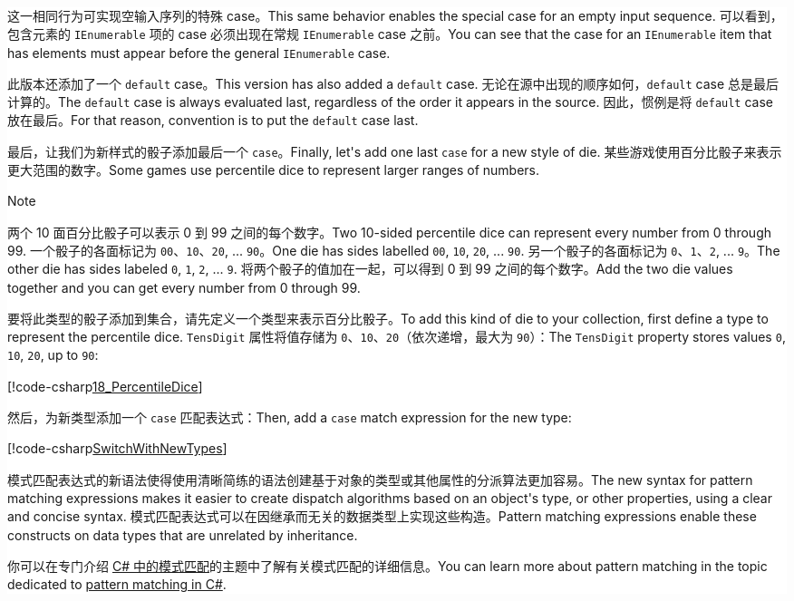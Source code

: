<span data-ttu-id="80a15-239">这一相同行为可实现空输入序列的特殊 case。</span><span class="sxs-lookup"><span data-stu-id="80a15-239">This same behavior enables the special case for an empty input sequence.</span></span>
<span data-ttu-id="80a15-240">可以看到，包含元素的 `IEnumerable` 项的 case 必须出现在常规 `IEnumerable` case 之前。</span><span class="sxs-lookup"><span data-stu-id="80a15-240">You can see that the case for an `IEnumerable` item that has elements must appear before the general `IEnumerable` case.</span></span>

<span data-ttu-id="80a15-241">此版本还添加了一个 `default` case。</span><span class="sxs-lookup"><span data-stu-id="80a15-241">This version has also added a `default` case.</span></span> <span data-ttu-id="80a15-242">无论在源中出现的顺序如何，`default` case 总是最后计算的。</span><span class="sxs-lookup"><span data-stu-id="80a15-242">The `default` case is always evaluated last, regardless of the order it appears in the source.</span></span> <span data-ttu-id="80a15-243">因此，惯例是将 `default` case 放在最后。</span><span class="sxs-lookup"><span data-stu-id="80a15-243">For that reason, convention is to put the `default` case last.</span></span>

<span data-ttu-id="80a15-244">最后，让我们为新样式的骰子添加最后一个 `case`。</span><span class="sxs-lookup"><span data-stu-id="80a15-244">Finally, let's add one last `case` for a new style of die.</span></span> <span data-ttu-id="80a15-245">某些游戏使用百分比骰子来表示更大范围的数字。</span><span class="sxs-lookup"><span data-stu-id="80a15-245">Some games use percentile dice to represent larger ranges of numbers.</span></span> 

> [!NOTE]
> <span data-ttu-id="80a15-246">两个 10 面百分比骰子可以表示 0 到 99 之间的每个数字。</span><span class="sxs-lookup"><span data-stu-id="80a15-246">Two 10-sided percentile dice can represent every number from 0 through 99.</span></span> <span data-ttu-id="80a15-247">一个骰子的各面标记为 `00`、`10`、`20`, ... `90`。</span><span class="sxs-lookup"><span data-stu-id="80a15-247">One die has sides labelled `00`, `10`, `20`, ... `90`.</span></span> <span data-ttu-id="80a15-248">另一个骰子的各面标记为 `0`、`1`、`2`, ... `9`。</span><span class="sxs-lookup"><span data-stu-id="80a15-248">The other die has sides labeled `0`, `1`, `2`, ... `9`.</span></span> <span data-ttu-id="80a15-249">将两个骰子的值加在一起，可以得到 0 到 99 之间的每个数字。</span><span class="sxs-lookup"><span data-stu-id="80a15-249">Add the two die values together and you can get every number from 0 through 99.</span></span>

<span data-ttu-id="80a15-250">要将此类型的骰子添加到集合，请先定义一个类型来表示百分比骰子。</span><span class="sxs-lookup"><span data-stu-id="80a15-250">To add this kind of die to your collection, first define a type to represent the percentile dice.</span></span> <span data-ttu-id="80a15-251">`TensDigit` 属性将值存储为 `0`、`10`、`20`（依次递增，最大为 `90`）：</span><span class="sxs-lookup"><span data-stu-id="80a15-251">The `TensDigit` property stores values `0`, `10`, `20`, up to `90`:</span></span>

[!code-csharp[18_PercentileDice](../../../samples/snippets/csharp/new-in-7/patternmatch.cs#18_PercentileDice "Percentile Die type")]

<span data-ttu-id="80a15-252">然后，为新类型添加一个 `case` 匹配表达式：</span><span class="sxs-lookup"><span data-stu-id="80a15-252">Then, add a `case` match expression for the new type:</span></span>

[!code-csharp[SwitchWithNewTypes](../../../samples/snippets/csharp/new-in-7/patternmatch.cs#19_SwitchWithNewTypes "Include Percentile Die type")]

<span data-ttu-id="80a15-253">模式匹配表达式的新语法使得使用清晰简练的语法创建基于对象的类型或其他属性的分派算法更加容易。</span><span class="sxs-lookup"><span data-stu-id="80a15-253">The new syntax for pattern matching expressions makes it easier to create dispatch algorithms based on an object's type, or other properties, using a clear and concise syntax.</span></span> <span data-ttu-id="80a15-254">模式匹配表达式可以在因继承而无关的数据类型上实现这些构造。</span><span class="sxs-lookup"><span data-stu-id="80a15-254">Pattern matching expressions enable these constructs on data types that are unrelated by inheritance.</span></span>

<span data-ttu-id="80a15-255">你可以在专门介绍 [C# 中的模式匹配](../pattern-matching.md)的主题中了解有关模式匹配的详细信息。</span><span class="sxs-lookup"><span data-stu-id="80a15-255">You can learn more about pattern matching in the topic dedicated to [pattern matching in C#](../pattern-matching.md).</span></span>
